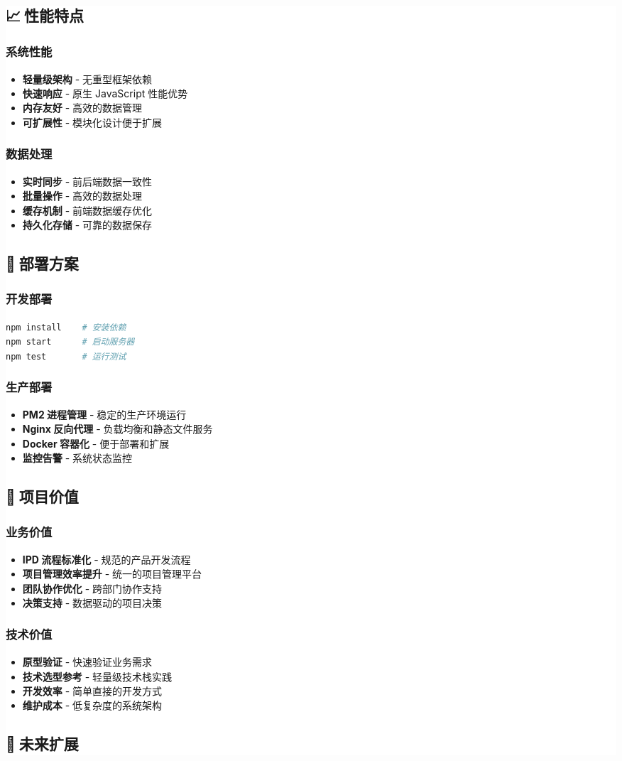 ## 📈 性能特点

### 系统性能

- **轻量级架构** - 无重型框架依赖
- **快速响应** - 原生 JavaScript 性能优势
- **内存友好** - 高效的数据管理
- **可扩展性** - 模块化设计便于扩展

### 数据处理

- **实时同步** - 前后端数据一致性
- **批量操作** - 高效的数据处理
- **缓存机制** - 前端数据缓存优化
- **持久化存储** - 可靠的数据保存

## 🚀 部署方案

### 开发部署

```bash
npm install    # 安装依赖
npm start      # 启动服务器
npm test       # 运行测试
```

### 生产部署

- **PM2 进程管理** - 稳定的生产环境运行
- **Nginx 反向代理** - 负载均衡和静态文件服务
- **Docker 容器化** - 便于部署和扩展
- **监控告警** - 系统状态监控

## 🎯 项目价值

### 业务价值

- **IPD 流程标准化** - 规范的产品开发流程
- **项目管理效率提升** - 统一的项目管理平台
- **团队协作优化** - 跨部门协作支持
- **决策支持** - 数据驱动的项目决策

### 技术价值

- **原型验证** - 快速验证业务需求
- **技术选型参考** - 轻量级技术栈实践
- **开发效率** - 简单直接的开发方式
- **维护成本** - 低复杂度的系统架构

## 🔮 未来扩展
